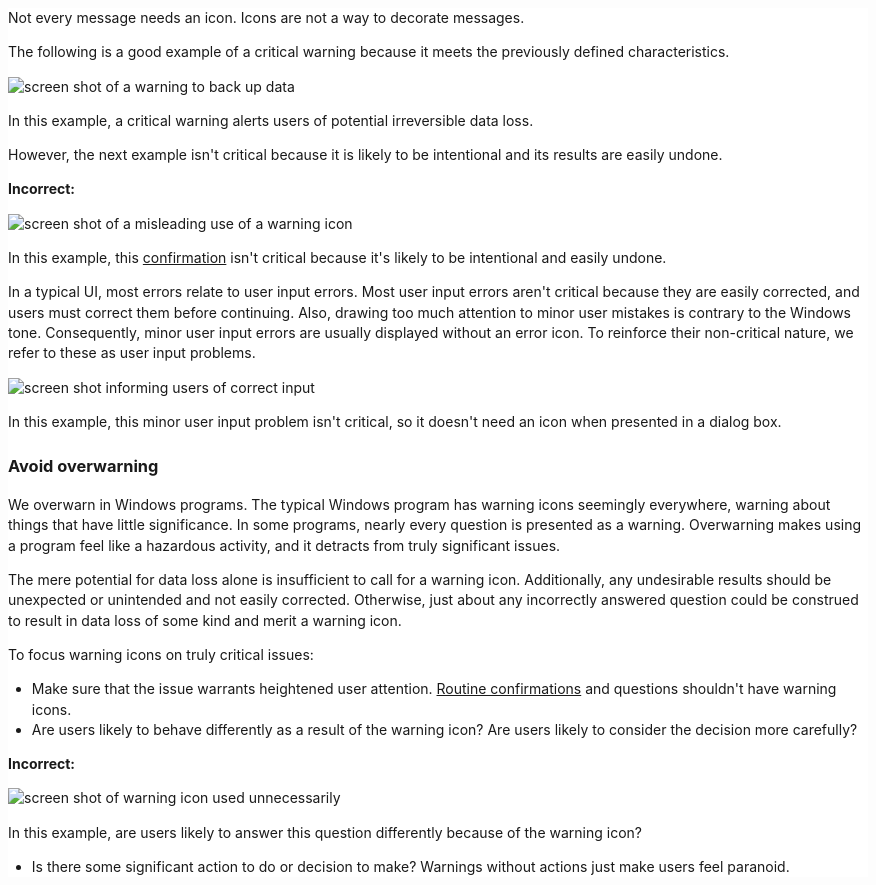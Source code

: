 Not every message needs an icon. Icons are not a way to decorate messages.

The following is a good example of a critical warning because it meets the previously defined characteristics.

![screen shot of a warning to back up data ](images/vis-std-icons-image2.png)

In this example, a critical warning alerts users of potential irreversible data loss.

However, the next example isn't critical because it is likely to be intentional and its results are easily undone.

**Incorrect:**

![screen shot of a misleading use of a warning icon ](images/vis-std-icons-image3.png)

In this example, this [confirmation](mess-confirm.md) isn't critical because it's likely to be intentional and easily undone.

In a typical UI, most errors relate to user input errors. Most user input errors aren't critical because they are easily corrected, and users must correct them before continuing. Also, drawing too much attention to minor user mistakes is contrary to the Windows tone. Consequently, minor user input errors are usually displayed without an error icon. To reinforce their non-critical nature, we refer to these as user input problems.

![screen shot informing users of correct input ](images/vis-std-icons-image4.png)

In this example, this minor user input problem isn't critical, so it doesn't need an icon when presented in a dialog box.

### Avoid overwarning

We overwarn in Windows programs. The typical Windows program has warning icons seemingly everywhere, warning about things that have little significance. In some programs, nearly every question is presented as a warning. Overwarning makes using a program feel like a hazardous activity, and it detracts from truly significant issues.

The mere potential for data loss alone is insufficient to call for a warning icon. Additionally, any undesirable results should be unexpected or unintended and not easily corrected. Otherwise, just about any incorrectly answered question could be construed to result in data loss of some kind and merit a warning icon.

To focus warning icons on truly critical issues:

-   Make sure that the issue warrants heightened user attention. [Routine confirmations](mess-confirm.md) and questions shouldn't have warning icons.
-   Are users likely to behave differently as a result of the warning icon? Are users likely to consider the decision more carefully?

**Incorrect:**

![screen shot of warning icon used unnecessarily ](images/vis-std-icons-image5.png)

In this example, are users likely to answer this question differently because of the warning icon?

-   Is there some significant action to do or decision to make? Warnings without actions just make users feel paranoid.
